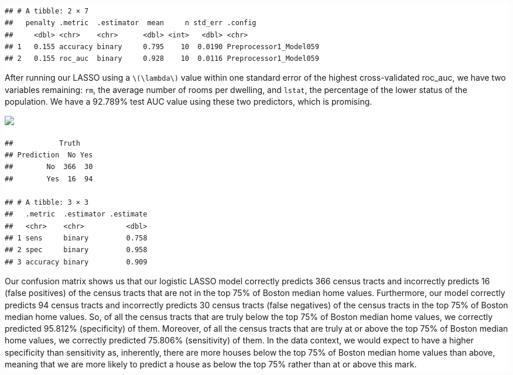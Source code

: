     ## # A tibble: 2 × 7
    ##   penalty .metric  .estimator  mean     n std_err .config               
    ##     <dbl> <chr>    <chr>      <dbl> <int>   <dbl> <chr>                 
    ## 1   0.155 accuracy binary     0.795    10  0.0190 Preprocessor1_Model059
    ## 2   0.155 roc_auc  binary     0.928    10  0.0116 Preprocessor1_Model059

After running our LASSO using a `\(\lambda\)` value within one standard error of the highest cross-validated roc_auc, we have two variables remaining: `rm`, the average number of rooms per dwelling, and `lstat`, the percentage of the lower status of the population. We have a 92.789% test AUC value using these two predictors, which is promising.

<img src="/project/2022-04-25-housingprices/BostonHomeValues_files/figure-html/unnamed-chunk-18-1.png" width="672" />

    ##           Truth
    ## Prediction  No Yes
    ##        No  366  30
    ##        Yes  16  94

    ## # A tibble: 3 × 3
    ##   .metric  .estimator .estimate
    ##   <chr>    <chr>          <dbl>
    ## 1 sens     binary         0.758
    ## 2 spec     binary         0.958
    ## 3 accuracy binary         0.909

Our confusion matrix shows us that our logistic LASSO model correctly predicts 366 census tracts and incorrectly predicts 16 (false positives) of the census tracts that are not in the top 75% of Boston median home values. Furthermore, our model correctly predicts 94 census tracts and incorrectly predicts 30 census tracts (false negatives) of the census tracts in the top 75% of Boston median home values. So, of all the census tracts that are truly below the top 75% of Boston median home values, we correctly predicted 95.812% (specificity) of them. Moreover, of all the census tracts that are truly at or above the top 75% of Boston median home values, we correctly predicted 75.806% (sensitivity) of them. In the data context, we would expect to have a higher specificity than sensitivity as, inherently, there are more houses below the top 75% of Boston median home values than above, meaning that we are more likely to predict a house as below the top 75% rather than at or above this mark.

